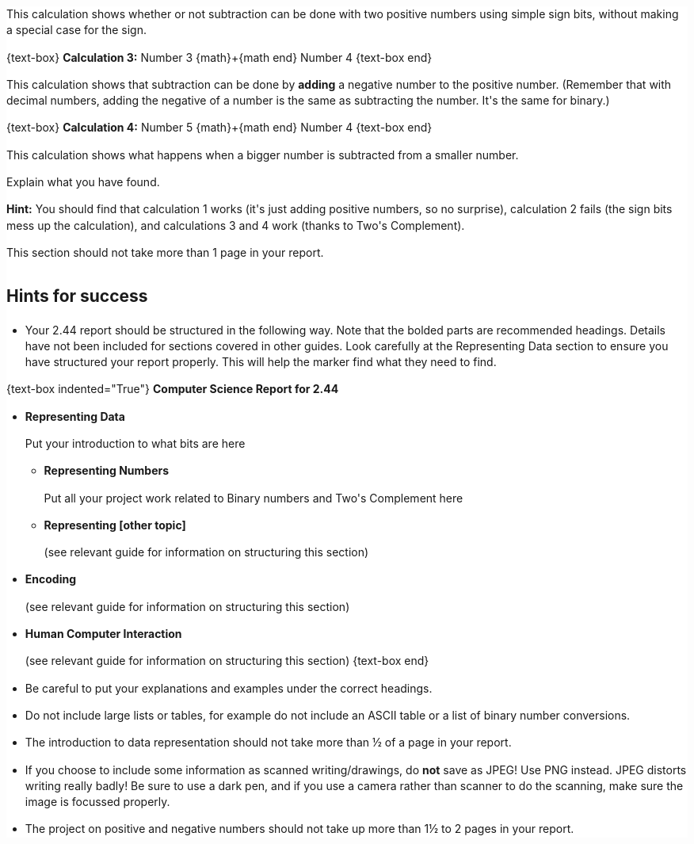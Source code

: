 This calculation shows whether or not subtraction can be done with two positive numbers using simple sign bits, without making a special case for the sign.

{text-box}
**Calculation 3:** Number 3 {math}+{math end} Number 4
{text-box end}

This calculation shows that subtraction can be done by **adding** a negative number to the positive number. (Remember that with decimal numbers, adding the negative of a number is the same as subtracting the number. It's the same for binary.)

{text-box}
**Calculation 4:** Number 5 {math}+{math end} Number 4
{text-box end}

This calculation shows what happens when a bigger number is subtracted from a smaller number.

Explain what you have found.

**Hint:** You should find that calculation 1 works (it's just adding positive numbers, so no surprise), calculation 2 fails (the sign bits mess up the calculation), and calculations 3 and 4 work (thanks to Two's Complement).

This section should not take more than 1 page in your report.

## Hints for success

- Your 2.44 report should be structured in the following way.
Note that the bolded parts are recommended headings. Details have not been included for sections covered in other guides.
Look carefully at the Representing Data section to ensure you have structured your report properly.
This will help the marker find what they need to find.

{text-box indented="True"}
**Computer Science Report for 2.44**

- **Representing Data**

  Put your introduction to what bits are here

  - **Representing Numbers**

       Put all your project work related to Binary numbers and Two's Complement here

  - **Representing [other topic]**

       (see relevant guide for information on structuring this section)

- **Encoding**

  (see relevant guide for information on structuring this section)

- **Human Computer Interaction**

  (see relevant guide for information on structuring this section)
{text-box end}

- Be careful to put your explanations and examples under the correct headings.
- Do not include large lists or tables, for example do not include an ASCII table or a list of binary number conversions.
- The introduction to data representation should not take more than ½ of a page in your report.
- If you choose to include some information as scanned writing/drawings, do **not** save as JPEG!
Use PNG instead. JPEG distorts writing really badly!
Be sure to use a dark pen, and if you use a camera rather than scanner to do the scanning, make sure the image is focussed properly.
- The project on positive and negative numbers should not take up more than 1½ to 2 pages in your report.
